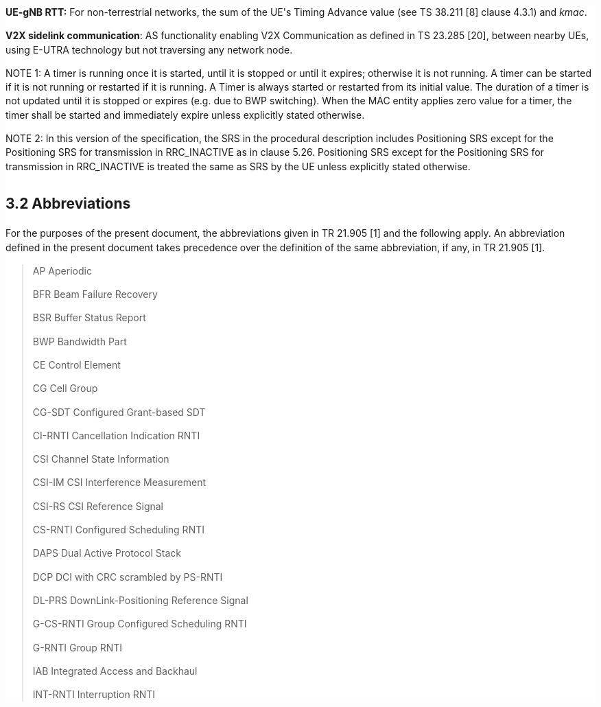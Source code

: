 **UE-gNB RTT:** For non-terrestrial networks, the sum of the UE\'s
Timing Advance value (see TS 38.211 \[8\] clause 4.3.1) and *kmac*.

**V2X sidelink communication**: AS functionality enabling V2X
Communication as defined in TS 23.285 \[20\], between nearby UEs, using
E-UTRA technology but not traversing any network node.

NOTE 1: A timer is running once it is started, until it is stopped or
until it expires; otherwise it is not running. A timer can be started if
it is not running or restarted if it is running. A Timer is always
started or restarted from its initial value. The duration of a timer is
not updated until it is stopped or expires (e.g. due to BWP switching).
When the MAC entity applies zero value for a timer, the timer shall be
started and immediately expire unless explicitly stated otherwise.

NOTE 2: In this version of the specification, the SRS in the procedural
description includes Positioning SRS except for the Positioning SRS for
transmission in RRC\_INACTIVE as in clause 5.26. Positioning SRS except
for the Positioning SRS for transmission in RRC\_INACTIVE is treated the
same as SRS by the UE unless explicitly stated otherwise.

3.2 Abbreviations
-----------------

For the purposes of the present document, the abbreviations given in TR
21.905 \[1\] and the following apply. An abbreviation defined in the
present document takes precedence over the definition of the same
abbreviation, if any, in TR 21.905 \[1\].

> AP Aperiodic
>
> BFR Beam Failure Recovery
>
> BSR Buffer Status Report
>
> BWP Bandwidth Part
>
> CE Control Element
>
> CG Cell Group
>
> CG-SDT Configured Grant-based SDT
>
> CI-RNTI Cancellation Indication RNTI
>
> CSI Channel State Information
>
> CSI-IM CSI Interference Measurement
>
> CSI-RS CSI Reference Signal
>
> CS-RNTI Configured Scheduling RNTI
>
> DAPS Dual Active Protocol Stack
>
> DCP DCI with CRC scrambled by PS-RNTI
>
> DL-PRS DownLink-Positioning Reference Signal
>
> G-CS-RNTI Group Configured Scheduling RNTI
>
> G-RNTI Group RNTI
>
> IAB Integrated Access and Backhaul
>
> INT-RNTI Interruption RNTI